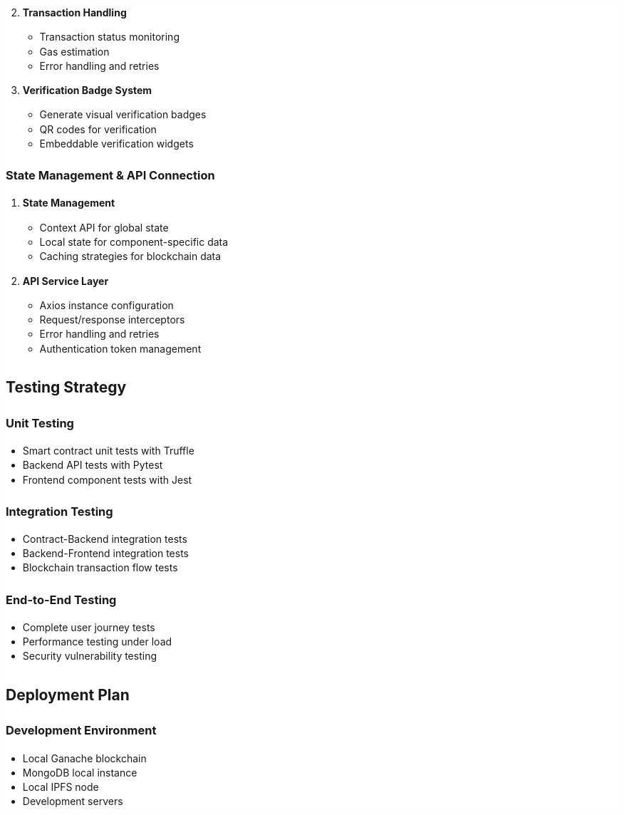 2. **Transaction Handling**

   - Transaction status monitoring
   - Gas estimation
   - Error handling and retries

3. **Verification Badge System**
   - Generate visual verification badges
   - QR codes for verification
   - Embeddable verification widgets

### State Management & API Connection

1. **State Management**

   - Context API for global state
   - Local state for component-specific data
   - Caching strategies for blockchain data

2. **API Service Layer**
   - Axios instance configuration
   - Request/response interceptors
   - Error handling and retries
   - Authentication token management

## Testing Strategy

### Unit Testing

- Smart contract unit tests with Truffle
- Backend API tests with Pytest
- Frontend component tests with Jest

### Integration Testing

- Contract-Backend integration tests
- Backend-Frontend integration tests
- Blockchain transaction flow tests

### End-to-End Testing

- Complete user journey tests
- Performance testing under load
- Security vulnerability testing

## Deployment Plan

### Development Environment

- Local Ganache blockchain
- MongoDB local instance
- Local IPFS node
- Development servers
